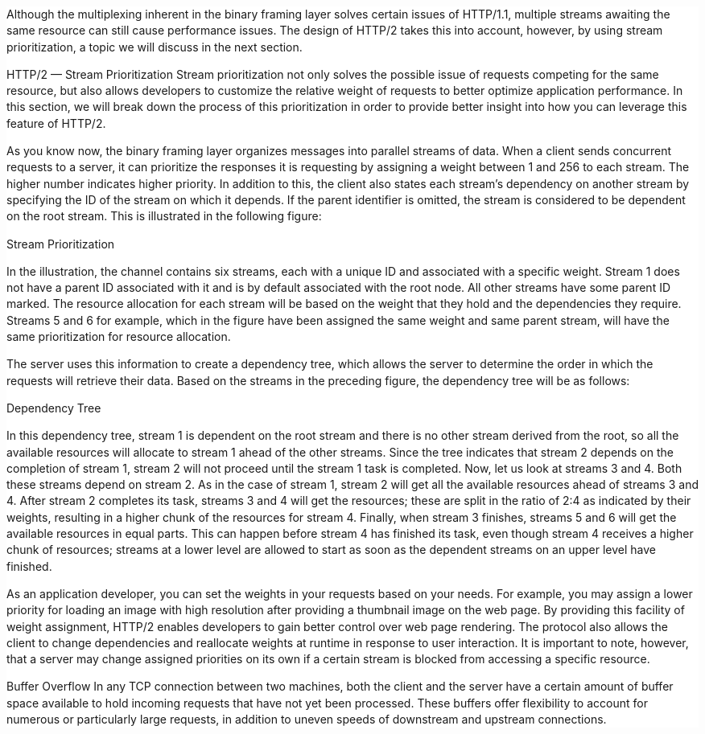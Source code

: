 Although the multiplexing inherent in the binary framing layer solves certain issues of HTTP/1.1, multiple streams awaiting the same resource can still cause performance issues. The design of HTTP/2 takes this into account, however, by using stream prioritization, a topic we will discuss in the next section.

HTTP/2 — Stream Prioritization
Stream prioritization not only solves the possible issue of requests competing for the same resource, but also allows developers to customize the relative weight of requests to better optimize application performance. In this section, we will break down the process of this prioritization in order to provide better insight into how you can leverage this feature of HTTP/2.

As you know now, the binary framing layer organizes messages into parallel streams of data. When a client sends concurrent requests to a server, it can prioritize the responses it is requesting by assigning a weight between 1 and 256 to each stream. The higher number indicates higher priority. In addition to this, the client also states each stream’s dependency on another stream by specifying the ID of the stream on which it depends. If the parent identifier is omitted, the stream is considered to be dependent on the root stream. This is illustrated in the following figure:

Stream Prioritization

In the illustration, the channel contains six streams, each with a unique ID and associated with a specific weight. Stream 1 does not have a parent ID associated with it and is by default associated with the root node. All other streams have some parent ID marked. The resource allocation for each stream will be based on the weight that they hold and the dependencies they require. Streams 5 and 6 for example, which in the figure have been assigned the same weight and same parent stream, will have the same prioritization for resource allocation.

The server uses this information to create a dependency tree, which allows the server to determine the order in which the requests will retrieve their data. Based on the streams in the preceding figure, the dependency tree will be as follows:

Dependency Tree

In this dependency tree, stream 1 is dependent on the root stream and there is no other stream derived from the root, so all the available resources will allocate to stream 1 ahead of the other streams. Since the tree indicates that stream 2 depends on the completion of stream 1, stream 2 will not proceed until the stream 1 task is completed. Now, let us look at streams 3 and 4. Both these streams depend on stream 2. As in the case of stream 1, stream 2 will get all the available resources ahead of streams 3 and 4. After stream 2 completes its task, streams 3 and 4 will get the resources; these are split in the ratio of 2:4 as indicated by their weights, resulting in a higher chunk of the resources for stream 4. Finally, when stream 3 finishes, streams 5 and 6 will get the available resources in equal parts. This can happen before stream 4 has finished its task, even though stream 4 receives a higher chunk of resources; streams at a lower level are allowed to start as soon as the dependent streams on an upper level have finished.

As an application developer, you can set the weights in your requests based on your needs. For example, you may assign a lower priority for loading an image with high resolution after providing a thumbnail image on the web page. By providing this facility of weight assignment, HTTP/2 enables developers to gain better control over web page rendering. The protocol also allows the client to change dependencies and reallocate weights at runtime in response to user interaction. It is important to note, however, that a server may change assigned priorities on its own if a certain stream is blocked from accessing a specific resource.

Buffer Overflow
In any TCP connection between two machines, both the client and the server have a certain amount of buffer space available to hold incoming requests that have not yet been processed. These buffers offer flexibility to account for numerous or particularly large requests, in addition to uneven speeds of downstream and upstream connections.
